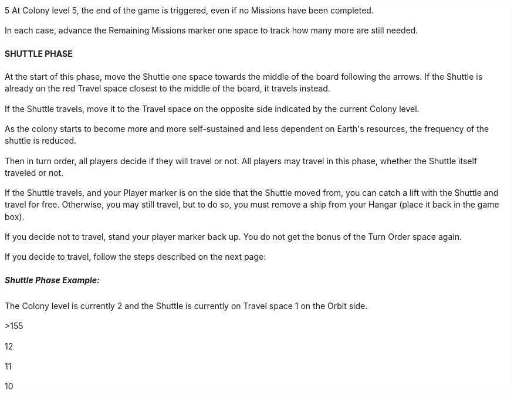 5
At Colony level 5, the end of the
game is triggered, even if no
Missions have been completed.

In each case, advance the Remaining Missions
marker one space to track how many more are
still needed.


#### SHUTTLE PHASE

At the start of this phase, move the Shuttle one
space towards the middle of the board following
the arrows. If the Shuttle is already on the red
Travel space closest to the middle of the board, it
travels instead.

If the Shuttle travels, move it to the Travel space
on the opposite side indicated by the current
Colony level.

As the colony starts to become more and more
self-sustained and less dependent on Earth's
resources, the frequency of the shuttle is reduced.

Then in turn order, all players decide if they will
travel or not. All players may travel in this phase,
whether the Shuttle itself traveled or not.

If the Shuttle travels, and your Player marker is
on the side that the Shuttle moved from, you can
catch a lift with the Shuttle and travel for free.
Otherwise, you may still travel, but to do so, you
must remove a ship from your Hangar (place it
back in the game box).

If you decide not to travel, stand your player
marker back up. You do not get the bonus of the
Turn Order space again.

If you decide to travel, follow the steps described
on the next page:


##### Shuttle Phase Example:

The Colony level is currently 2 and the Shuttle
is currently on Travel space 1 on the Orbit side.

\>155

12

11

10

